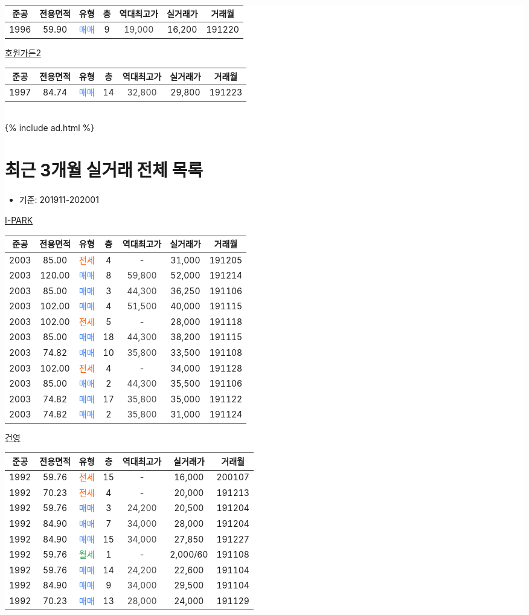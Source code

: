 |준공|전용면적|유형|층|역대최고가|실거래가|거래월|
|:---:|:---:|:---:|:---:|:---:|:---:|:---:|
|1996|59.90|<span style="color:#4285f3">매매</span>|9|<span style="color:#444444">19,000</span>|16,200|191220|

[호원가든2](https://search.naver.com/search.naver?query=%EA%B2%BD%EA%B8%B0%EB%8F%84+%EC%9D%98%EC%A0%95%EB%B6%80%EC%8B%9C+%ED%98%B8%EC%9B%90%EB%8F%99+%ED%98%B8%EC%9B%90%EA%B0%80%EB%93%A02)

|준공|전용면적|유형|층|역대최고가|실거래가|거래월|
|:---:|:---:|:---:|:---:|:---:|:---:|:---:|
|1997|84.74|<span style="color:#4285f3">매매</span>|14|<span style="color:#444444">32,800</span>|29,800|191223|


<br>
{% include ad.html %}
<br>

# 최근 3개월 실거래 전체 목록
* 기준: 201911-202001


[I-PARK](https://search.naver.com/search.naver?query=%EA%B2%BD%EA%B8%B0%EB%8F%84+%EC%9D%98%EC%A0%95%EB%B6%80%EC%8B%9C+%ED%98%B8%EC%9B%90%EB%8F%99+I-PARK)

|준공|전용면적|유형|층|역대최고가|실거래가|거래월|
|:---:|:---:|:---:|:---:|:---:|:---:|:---:|
|2003|85.00|<span style="color:#ff5a00">전세</span>|4|<span style="color:#444444">-</span>|31,000|191205|
|2003|120.00|<span style="color:#4285f3">매매</span>|8|<span style="color:#444444">59,800</span>|52,000|191214|
|2003|85.00|<span style="color:#4285f3">매매</span>|3|<span style="color:#444444">44,300</span>|36,250|191106|
|2003|102.00|<span style="color:#4285f3">매매</span>|4|<span style="color:#444444">51,500</span>|40,000|191115|
|2003|102.00|<span style="color:#ff5a00">전세</span>|5|<span style="color:#444444">-</span>|28,000|191118|
|2003|85.00|<span style="color:#4285f3">매매</span>|18|<span style="color:#444444">44,300</span>|38,200|191115|
|2003|74.82|<span style="color:#4285f3">매매</span>|10|<span style="color:#444444">35,800</span>|33,500|191108|
|2003|102.00|<span style="color:#ff5a00">전세</span>|4|<span style="color:#444444">-</span>|34,000|191128|
|2003|85.00|<span style="color:#4285f3">매매</span>|2|<span style="color:#444444">44,300</span>|35,500|191106|
|2003|74.82|<span style="color:#4285f3">매매</span>|17|<span style="color:#444444">35,800</span>|35,000|191122|
|2003|74.82|<span style="color:#4285f3">매매</span>|2|<span style="color:#444444">35,800</span>|31,000|191124|

[건영](https://search.naver.com/search.naver?query=%EA%B2%BD%EA%B8%B0%EB%8F%84+%EC%9D%98%EC%A0%95%EB%B6%80%EC%8B%9C+%ED%98%B8%EC%9B%90%EB%8F%99+%EA%B1%B4%EC%98%81)

|준공|전용면적|유형|층|역대최고가|실거래가|거래월|
|:---:|:---:|:---:|:---:|:---:|:---:|:---:|
|1992|59.76|<span style="color:#ff5a00">전세</span>|15|<span style="color:#444444">-</span>|16,000|200107|
|1992|70.23|<span style="color:#ff5a00">전세</span>|4|<span style="color:#444444">-</span>|20,000|191213|
|1992|59.76|<span style="color:#4285f3">매매</span>|3|<span style="color:#444444">24,200</span>|20,500|191204|
|1992|84.90|<span style="color:#4285f3">매매</span>|7|<span style="color:#444444">34,000</span>|28,000|191204|
|1992|84.90|<span style="color:#4285f3">매매</span>|15|<span style="color:#444444">34,000</span>|27,850|191227|
|1992|59.76|<span style="color:#34a853">월세</span>|1|<span style="color:#444444">-</span>|2,000/60|191108|
|1992|59.76|<span style="color:#4285f3">매매</span>|14|<span style="color:#444444">24,200</span>|22,600|191104|
|1992|84.90|<span style="color:#4285f3">매매</span>|9|<span style="color:#444444">34,000</span>|29,500|191104|
|1992|70.23|<span style="color:#4285f3">매매</span>|13|<span style="color:#444444">28,000</span>|24,000|191129|